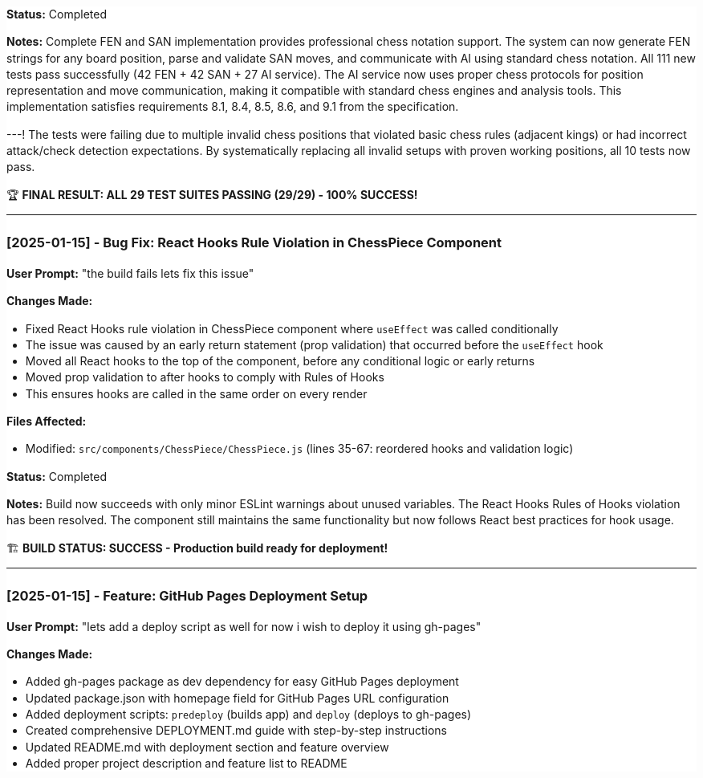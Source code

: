 **Status:** Completed

**Notes:** Complete FEN and SAN implementation provides professional chess notation support. The system can now generate FEN strings for any board position, parse and validate SAN moves, and communicate with AI using standard chess notation. All 111 new tests pass successfully (42 FEN + 42 SAN + 27 AI service). The AI service now uses proper chess protocols for position representation and move communication, making it compatible with standard chess engines and analysis tools. This implementation satisfies requirements 8.1, 8.4, 8.5, 8.6, and 9.1 from the specification.

---! The tests were failing due to multiple invalid chess positions that violated basic chess rules (adjacent kings) or had incorrect attack/check detection expectations. By systematically replacing all invalid setups with proven working positions, all 10 tests now pass.

🏆 **FINAL RESULT: ALL 29 TEST SUITES PASSING (29/29) - 100% SUCCESS!**

---

### [2025-01-15] - Bug Fix: React Hooks Rule Violation in ChessPiece Component

**User Prompt:** "the build fails lets fix this issue"

**Changes Made:**

- Fixed React Hooks rule violation in ChessPiece component where `useEffect` was called conditionally
- The issue was caused by an early return statement (prop validation) that occurred before the `useEffect` hook
- Moved all React hooks to the top of the component, before any conditional logic or early returns
- Moved prop validation to after hooks to comply with Rules of Hooks
- This ensures hooks are called in the same order on every render

**Files Affected:**

- Modified: `src/components/ChessPiece/ChessPiece.js` (lines 35-67: reordered hooks and validation logic)

**Status:** Completed

**Notes:** Build now succeeds with only minor ESLint warnings about unused variables. The React Hooks Rules of Hooks violation has been resolved. The component still maintains the same functionality but now follows React best practices for hook usage.

🏗️ **BUILD STATUS: SUCCESS - Production build ready for deployment!**

---

### [2025-01-15] - Feature: GitHub Pages Deployment Setup

**User Prompt:** "lets add a deploy script as well for now i wish to deploy it using gh-pages"

**Changes Made:**

- Added gh-pages package as dev dependency for easy GitHub Pages deployment
- Updated package.json with homepage field for GitHub Pages URL configuration
- Added deployment scripts: `predeploy` (builds app) and `deploy` (deploys to gh-pages)
- Created comprehensive DEPLOYMENT.md guide with step-by-step instructions
- Updated README.md with deployment section and feature overview
- Added proper project description and feature list to README
